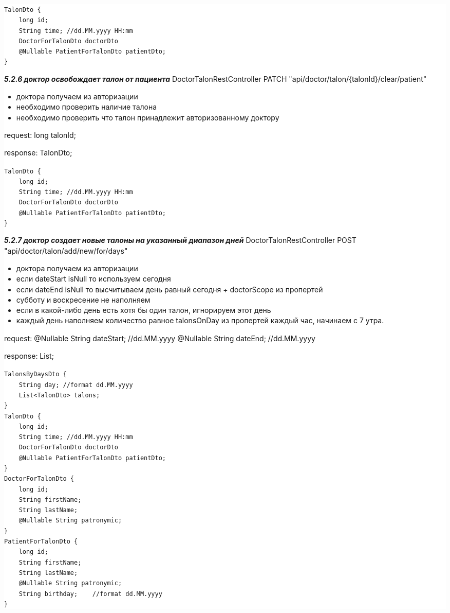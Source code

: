     TalonDto {
        long id;
        String time; //dd.MM.yyyy HH:mm
        DoctorForTalonDto doctorDto
        @Nullable PatientForTalonDto patientDto;
    }


*****5.2.6 доктор освобождает талон от пациента*****
DoctorTalonRestController PATCH "api/doctor/talon/{talonId}/clear/patient"

- доктора получаем из авторизации
- необходимо проверить наличие талона
- необходимо проверить что талон принадлежит авторизованному доктору

request:
    long talonId;

response:
    TalonDto;

    TalonDto {
        long id;
        String time; //dd.MM.yyyy HH:mm
        DoctorForTalonDto doctorDto
        @Nullable PatientForTalonDto patientDto;
    }


*****5.2.7 доктор создает новые талоны на указанный диапазон дней*****
DoctorTalonRestController POST "api/doctor/talon/add/new/for/days"

- доктора получаем из авторизации
- если dateStart isNull то используем сегодня
- если dateEnd isNull то высчитываем день равный сегодня + doctorScope из пропертей
- субботу и воскресение не наполняем
- если в какой-либо день есть хотя бы один талон, игнорируем этот день
- каждый день наполняем количество равное talonsOnDay из пропертей каждый час, начинаем с 7 утра.

request:
    @Nullable String dateStart;   //dd.MM.yyyy
    @Nullable String dateEnd;     //dd.MM.yyyy

response:
    List<TalonsByDaysDto>;

    TalonsByDaysDto {
        String day; //format dd.MM.yyyy
        List<TalonDto> talons;
    }
    TalonDto {
        long id;
        String time; //dd.MM.yyyy HH:mm
        DoctorForTalonDto doctorDto
        @Nullable PatientForTalonDto patientDto;
    }
    DoctorForTalonDto {
        long id;
        String firstName;
        String lastName;
        @Nullable String patronymic;
    }
    PatientForTalonDto {
        long id;
        String firstName;
        String lastName;
        @Nullable String patronymic;
        String birthday;    //format dd.MM.yyyy
    }